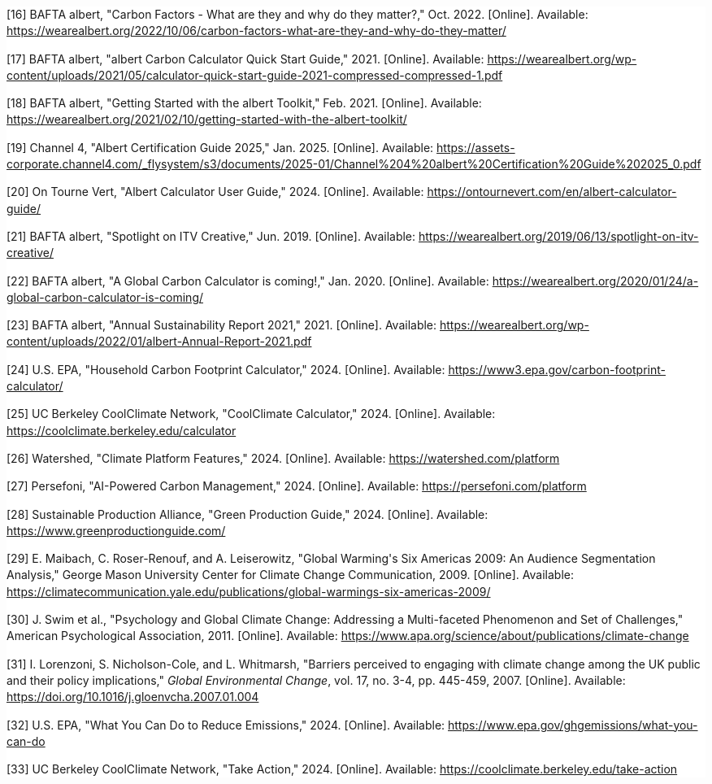[16] BAFTA albert, "Carbon Factors - What are they and why do they matter?," Oct. 2022. [Online]. Available: https://wearealbert.org/2022/10/06/carbon-factors-what-are-they-and-why-do-they-matter/

[17] BAFTA albert, "albert Carbon Calculator Quick Start Guide," 2021. [Online]. Available: https://wearealbert.org/wp-content/uploads/2021/05/calculator-quick-start-guide-2021-compressed-compressed-1.pdf

[18] BAFTA albert, "Getting Started with the albert Toolkit," Feb. 2021. [Online]. Available: https://wearealbert.org/2021/02/10/getting-started-with-the-albert-toolkit/

[19] Channel 4, "Albert Certification Guide 2025," Jan. 2025. [Online]. Available: https://assets-corporate.channel4.com/_flysystem/s3/documents/2025-01/Channel%204%20albert%20Certification%20Guide%202025_0.pdf

[20] On Tourne Vert, "Albert Calculator User Guide," 2024. [Online]. Available: https://ontournevert.com/en/albert-calculator-guide/

[21] BAFTA albert, "Spotlight on ITV Creative," Jun. 2019. [Online]. Available: https://wearealbert.org/2019/06/13/spotlight-on-itv-creative/

[22] BAFTA albert, "A Global Carbon Calculator is coming!," Jan. 2020. [Online]. Available: https://wearealbert.org/2020/01/24/a-global-carbon-calculator-is-coming/

[23] BAFTA albert, "Annual Sustainability Report 2021," 2021. [Online]. Available: https://wearealbert.org/wp-content/uploads/2022/01/albert-Annual-Report-2021.pdf

[24] U.S. EPA, "Household Carbon Footprint Calculator," 2024. [Online]. Available: https://www3.epa.gov/carbon-footprint-calculator/

[25] UC Berkeley CoolClimate Network, "CoolClimate Calculator," 2024. [Online]. Available: https://coolclimate.berkeley.edu/calculator

[26] Watershed, "Climate Platform Features," 2024. [Online]. Available: https://watershed.com/platform

[27] Persefoni, "AI-Powered Carbon Management," 2024. [Online]. Available: https://persefoni.com/platform

[28] Sustainable Production Alliance, "Green Production Guide," 2024. [Online]. Available: https://www.greenproductionguide.com/

[29] E. Maibach, C. Roser-Renouf, and A. Leiserowitz, "Global Warming's Six Americas 2009: An Audience Segmentation Analysis," George Mason University Center for Climate Change Communication, 2009. [Online]. Available: https://climatecommunication.yale.edu/publications/global-warmings-six-americas-2009/

[30] J. Swim et al., "Psychology and Global Climate Change: Addressing a Multi-faceted Phenomenon and Set of Challenges," American Psychological Association, 2011. [Online]. Available: https://www.apa.org/science/about/publications/climate-change

[31] I. Lorenzoni, S. Nicholson-Cole, and L. Whitmarsh, "Barriers perceived to engaging with climate change among the UK public and their policy implications," *Global Environmental Change*, vol. 17, no. 3-4, pp. 445-459, 2007. [Online]. Available: https://doi.org/10.1016/j.gloenvcha.2007.01.004

[32] U.S. EPA, "What You Can Do to Reduce Emissions," 2024. [Online]. Available: https://www.epa.gov/ghgemissions/what-you-can-do

[33] UC Berkeley CoolClimate Network, "Take Action," 2024. [Online]. Available: https://coolclimate.berkeley.edu/take-action
